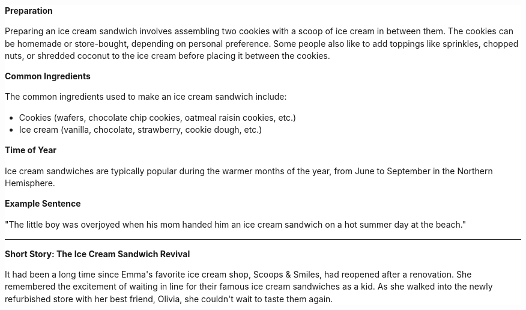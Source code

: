 **Preparation**

Preparing an ice cream sandwich involves assembling two cookies with a scoop of ice cream in between them. The cookies can be homemade or store-bought, depending on personal preference. Some people also like to add toppings like sprinkles, chopped nuts, or shredded coconut to the ice cream before placing it between the cookies.

**Common Ingredients**

The common ingredients used to make an ice cream sandwich include:

* Cookies (wafers, chocolate chip cookies, oatmeal raisin cookies, etc.)
* Ice cream (vanilla, chocolate, strawberry, cookie dough, etc.)

**Time of Year**

Ice cream sandwiches are typically popular during the warmer months of the year, from June to September in the Northern Hemisphere.

**Example Sentence**

"The little boy was overjoyed when his mom handed him an ice cream sandwich on a hot summer day at the beach."

---

**Short Story: The Ice Cream Sandwich Revival**

It had been a long time since Emma's favorite ice cream shop, Scoops & Smiles, had reopened after a renovation. She remembered the excitement of waiting in line for their famous ice cream sandwiches as a kid. As she walked into the newly refurbished store with her best friend, Olivia, she couldn't wait to taste them again.

